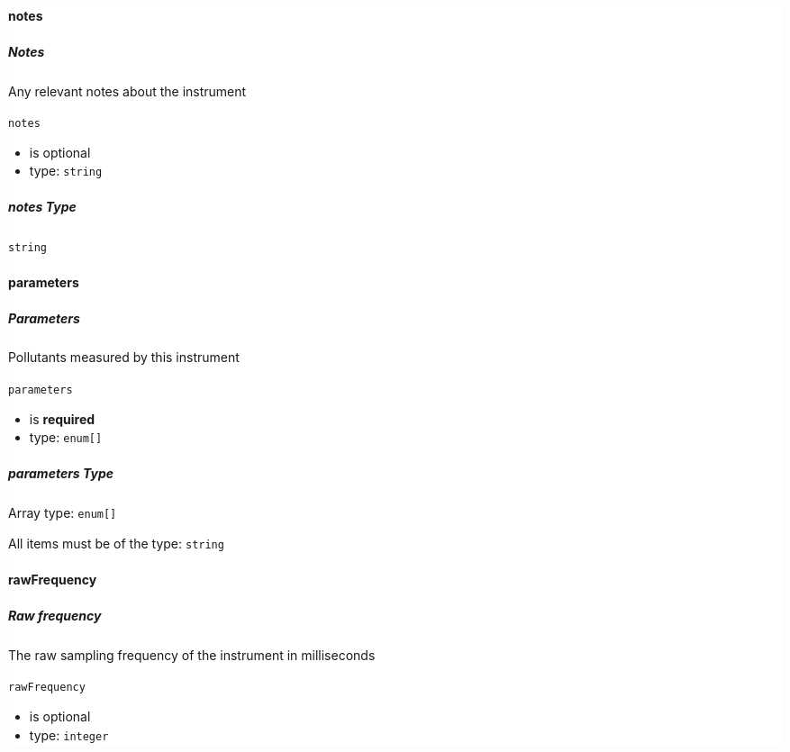 





#### notes
##### Notes

Any relevant notes about the instrument

`notes`

* is optional
* type: `string`

##### notes Type


`string`









#### parameters
##### Parameters

Pollutants measured by this instrument

`parameters`

* is **required**
* type: `enum[]`


##### parameters Type


Array type: `enum[]`

All items must be of the type:
`string`












#### rawFrequency
##### Raw frequency

The raw sampling frequency of the instrument in milliseconds

`rawFrequency`

* is optional
* type: `integer`
